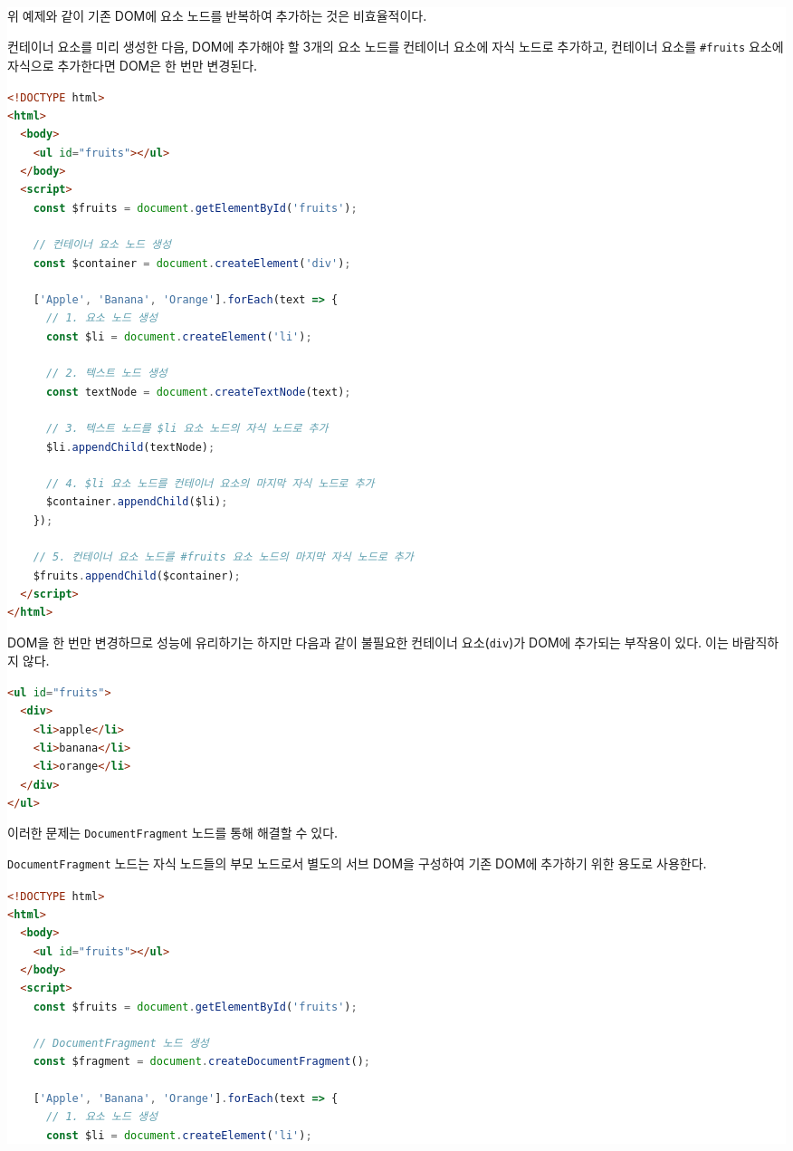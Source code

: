 위 예제와 같이 기존 DOM에 요소 노드를 반복하여 추가하는 것은 비효율적이다.

컨테이너 요소를 미리 생성한 다음, DOM에 추가해야 할 3개의 요소 노드를 컨테이너 요소에 자식 노드로 추가하고, 컨테이너 요소를 `#fruits` 요소에 자식으로 추가한다면 DOM은 한 번만 변경된다.

```html
<!DOCTYPE html>
<html>
  <body>
    <ul id="fruits"></ul>
  </body>
  <script>
    const $fruits = document.getElementById('fruits');

    // 컨테이너 요소 노드 생성
    const $container = document.createElement('div');

    ['Apple', 'Banana', 'Orange'].forEach(text => {
      // 1. 요소 노드 생성
      const $li = document.createElement('li');

      // 2. 텍스트 노드 생성
      const textNode = document.createTextNode(text);

      // 3. 텍스트 노드를 $li 요소 노드의 자식 노드로 추가
      $li.appendChild(textNode);

      // 4. $li 요소 노드를 컨테이너 요소의 마지막 자식 노드로 추가
      $container.appendChild($li);
    });

    // 5. 컨테이너 요소 노드를 #fruits 요소 노드의 마지막 자식 노드로 추가
    $fruits.appendChild($container);
  </script>
</html>
```

DOM을 한 번만 변경하므로 성능에 유리하기는 하지만 다음과 같이 불필요한 컨테이너 요소(`div`)가 DOM에 추가되는 부작용이 있다. 이는 바람직하지 않다.

```html
<ul id="fruits">
  <div>
    <li>apple</li>
    <li>banana</li>
    <li>orange</li>
  </div>
</ul>
```

이러한 문제는 `DocumentFragment` 노드를 통해 해결할 수 있다.

`DocumentFragment` 노드는 자식 노드들의 부모 노드로서 별도의 서브 DOM을 구성하여 기존 DOM에 추가하기 위한 용도로 사용한다.

```html
<!DOCTYPE html>
<html>
  <body>
    <ul id="fruits"></ul>
  </body>
  <script>
    const $fruits = document.getElementById('fruits');

    // DocumentFragment 노드 생성
    const $fragment = document.createDocumentFragment();

    ['Apple', 'Banana', 'Orange'].forEach(text => {
      // 1. 요소 노드 생성
      const $li = document.createElement('li');
```